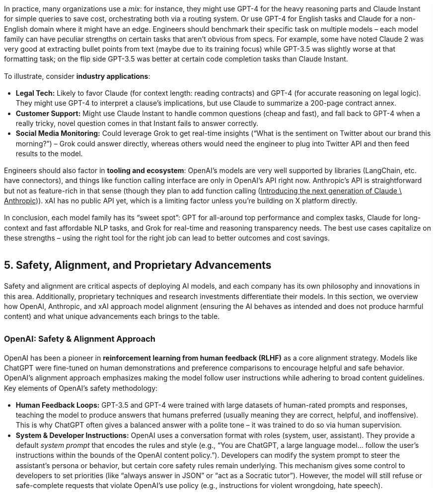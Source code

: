 
In practice, many organizations use a *mix*: for instance, they might use GPT-4 for the heavy reasoning parts and Claude Instant for simple queries to save cost, orchestrating both via a routing system. Or use GPT-4 for English tasks and Claude for a non-English domain where it might have an edge. Engineers should benchmark their specific task on multiple models – each model family can have peculiar strengths on certain tasks that aren’t obvious from specs. For example, some have noted Claude 2 was very good at extracting bullet points from text (maybe due to its training focus) while GPT-3.5 was slightly worse at that formatting task; on the flip side GPT-3.5 was better at certain code completion tasks than Claude Instant.

To illustrate, consider **industry applications**:  
- **Legal Tech:** Likely to favor Claude (for context length: reading contracts) and GPT-4 (for accurate reasoning on legal logic). They might use GPT-4 to interpret a clause’s implications, but use Claude to summarize a 200-page contract annex.  
- **Customer Support:** Might use Claude Instant to handle common questions (cheap and fast), and fall back to GPT-4 when a really tricky, novel question comes in that Instant fails to answer correctly.  
- **Social Media Monitoring:** Could leverage Grok to get real-time insights (“What is the sentiment on Twitter about our brand this morning?”) – Grok could answer directly, whereas others would need the engineer to plug into Twitter API and then feed results to the model.

Engineers should also factor in **tooling and ecosystem**: OpenAI’s models are very well supported by libraries (LangChain, etc. have connectors), and things like function calling interface are only in OpenAI’s API right now. Anthropic’s API is straightforward but not as feature-rich in that sense (though they plan to add function calling ([Introducing the next generation of Claude \ Anthropic](https://www.anthropic.com/news/claude-3-family#:~:text=Smarter%2C%20faster%2C%20safer))). xAI has no public API yet, which is a limiting factor unless you’re building on X platform directly.

In conclusion, each model family has its “sweet spot”: GPT for all-around top performance and complex tasks, Claude for long-context and fast affordable NLP tasks, and Grok for real-time and reasoning transparency needs. The best use cases capitalize on these strengths – using the right tool for the right job can lead to better outcomes and cost savings.

## 5. Safety, Alignment, and Proprietary Advancements  

Safety and alignment are critical aspects of deploying AI models, and each company has its own philosophy and innovations in this area. Additionally, proprietary techniques and research investments differentiate their models. In this section, we overview how OpenAI, Anthropic, and xAI approach model alignment (ensuring the AI behaves as intended and does not produce harmful content) and what unique advancements each brings to the table.

### OpenAI: Safety & Alignment Approach  
OpenAI has been a pioneer in **reinforcement learning from human feedback (RLHF)** as a core alignment strategy. Models like ChatGPT were fine-tuned on human demonstrations and preference comparisons to encourage helpful and safe behavior. OpenAI’s alignment approach emphasizes making the model follow user instructions while adhering to broad content guidelines. Key elements of OpenAI’s safety methodology:  

- **Human Feedback Loops:** GPT-3.5 and GPT-4 were trained with large datasets of human-rated prompts and responses, teaching the model to produce answers that humans preferred (usually meaning they are correct, helpful, and inoffensive). This is why ChatGPT often gives a balanced answer with a polite tone – it was trained to do so via human supervision.  
- **System & Developer Instructions:** OpenAI uses a conversation format with roles (system, user, assistant). They provide a default *system prompt* that encodes the rules and style (e.g., “You are ChatGPT, a large language model… follow the user’s instructions within the bounds of the OpenAI content policy.”). Developers can modify the system prompt to steer the assistant’s persona or behavior, but certain core safety rules remain underlying. This mechanism gives some control to developers to set priorities (like “always answer in JSON” or “act as a Socratic tutor”). However, the model will still refuse or safe-complete requests that violate OpenAI’s use policy (e.g., instructions for violent wrongdoing, hate speech).  
